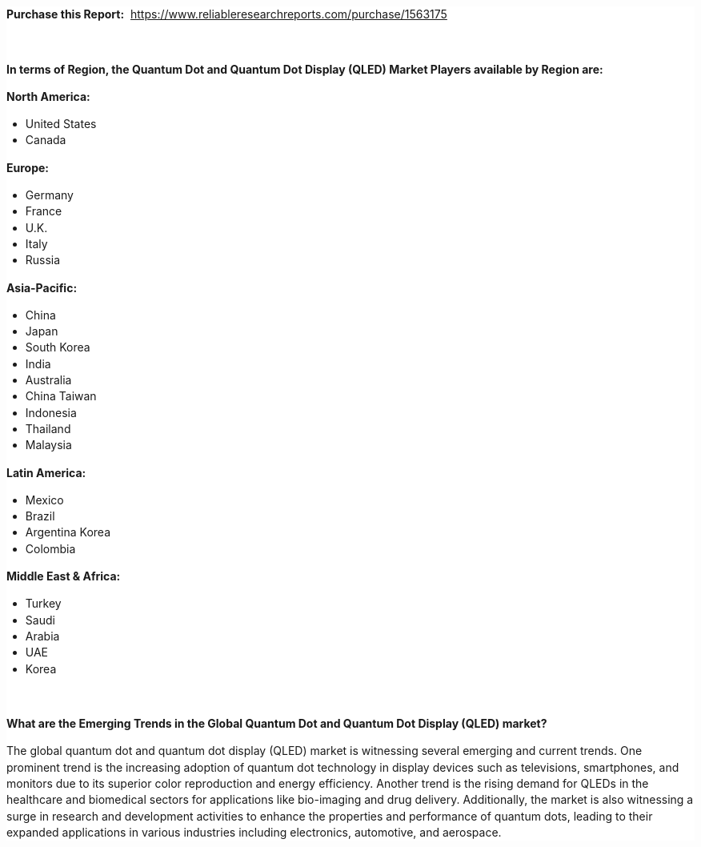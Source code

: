 <p><strong>Purchase this Report:</strong>&nbsp; <a href="https://www.reliableresearchreports.com/purchase/1563175">https://www.reliableresearchreports.com/purchase/1563175</a></p>
<p>&nbsp;</p>
<p><strong>In terms of Region, the Quantum Dot and Quantum Dot Display (QLED) Market Players available by Region are:</strong></p>
<p>
    <p> <strong> North America: </strong>
        <ul>
            <li>United States</li>
            <li>Canada</li>
        </ul>
        </p> 
    <p> <strong> Europe: </strong>
        <ul>
            <li>Germany</li>
            <li>France</li>
            <li>U.K.</li>
            <li>Italy</li>
            <li>Russia</li>
        </ul>
        </p> 
    <p> <strong> Asia-Pacific: </strong>
        <ul>
            <li>China</li>
            <li>Japan</li>
            <li>South Korea</li>
            <li>India</li>
            <li>Australia</li>
            <li>China Taiwan</li>
            <li>Indonesia</li>
            <li>Thailand</li>
            <li>Malaysia</li>
        </ul>
        </p> 
    <p> <strong> Latin America: </strong>
        <ul>
            <li>Mexico</li>
            <li>Brazil</li>
            <li>Argentina Korea</li>
            <li>Colombia</li>
        </ul>
        </p> 
    <p> <strong> Middle East & Africa: </strong>
        <ul>
            <li>Turkey</li>
            <li>Saudi</li>
            <li>Arabia</li>
            <li>UAE</li>
            <li>Korea</li>
        </ul>
    </p>
    </p>
<p>&nbsp;</p>
<p><strong>What are the Emerging Trends in the Global Quantum Dot and Quantum Dot Display (QLED) market?</strong></p>
<p><p>The global quantum dot and quantum dot display (QLED) market is witnessing several emerging and current trends. One prominent trend is the increasing adoption of quantum dot technology in display devices such as televisions, smartphones, and monitors due to its superior color reproduction and energy efficiency. Another trend is the rising demand for QLEDs in the healthcare and biomedical sectors for applications like bio-imaging and drug delivery. Additionally, the market is also witnessing a surge in research and development activities to enhance the properties and performance of quantum dots, leading to their expanded applications in various industries including electronics, automotive, and aerospace.</p></p>